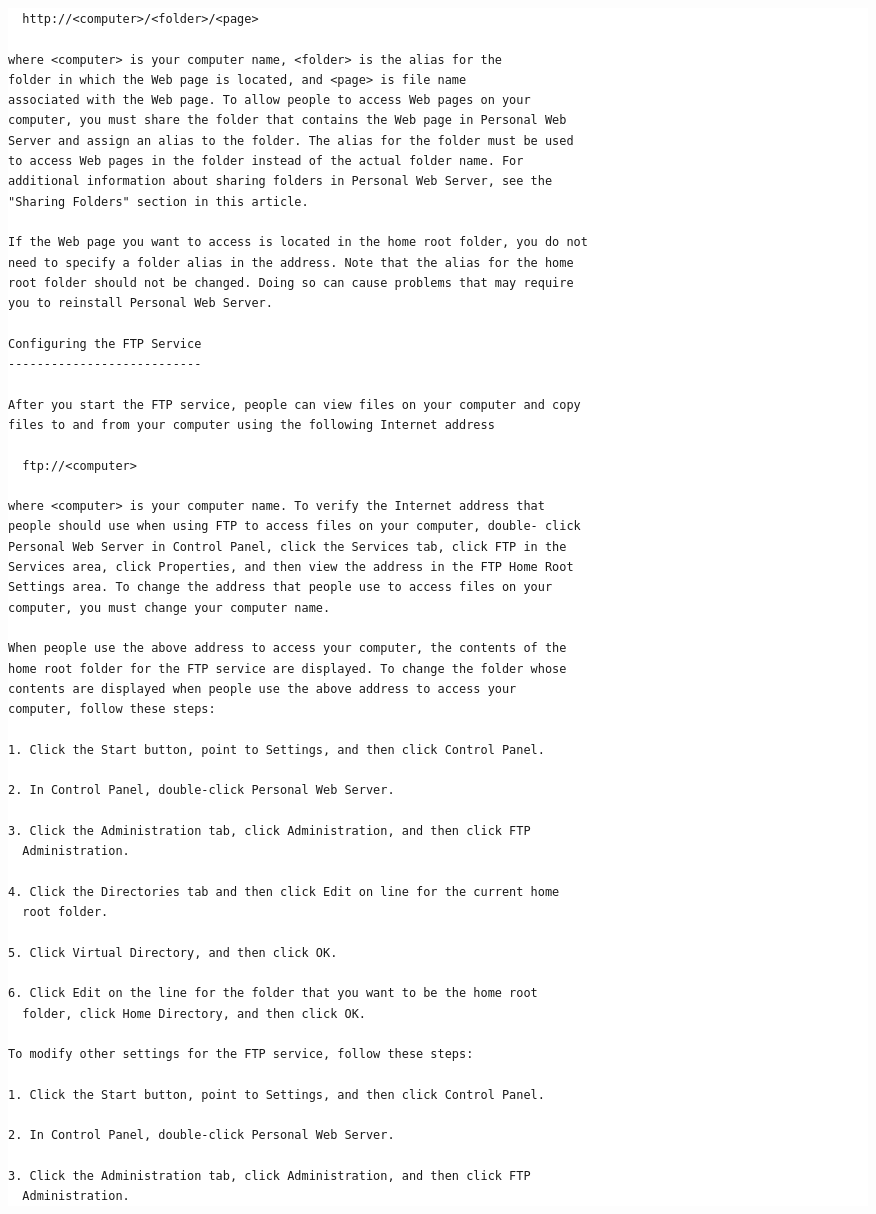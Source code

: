 	  http://<computer>/<folder>/<page>
	
	where <computer> is your computer name, <folder> is the alias for the
	folder in which the Web page is located, and <page> is file name
	associated with the Web page. To allow people to access Web pages on your
	computer, you must share the folder that contains the Web page in Personal Web
	Server and assign an alias to the folder. The alias for the folder must be used
	to access Web pages in the folder instead of the actual folder name. For
	additional information about sharing folders in Personal Web Server, see the
	"Sharing Folders" section in this article.
	
	If the Web page you want to access is located in the home root folder, you do not
	need to specify a folder alias in the address. Note that the alias for the home
	root folder should not be changed. Doing so can cause problems that may require
	you to reinstall Personal Web Server.
	
	Configuring the FTP Service
	---------------------------
	
	After you start the FTP service, people can view files on your computer and copy
	files to and from your computer using the following Internet address
	
	  ftp://<computer>
	
	where <computer> is your computer name. To verify the Internet address that
	people should use when using FTP to access files on your computer, double- click
	Personal Web Server in Control Panel, click the Services tab, click FTP in the
	Services area, click Properties, and then view the address in the FTP Home Root
	Settings area. To change the address that people use to access files on your
	computer, you must change your computer name.
	
	When people use the above address to access your computer, the contents of the
	home root folder for the FTP service are displayed. To change the folder whose
	contents are displayed when people use the above address to access your
	computer, follow these steps:
	
	1. Click the Start button, point to Settings, and then click Control Panel.
	
	2. In Control Panel, double-click Personal Web Server.
	
	3. Click the Administration tab, click Administration, and then click FTP
	  Administration.
	
	4. Click the Directories tab and then click Edit on line for the current home
	  root folder.
	
	5. Click Virtual Directory, and then click OK.
	
	6. Click Edit on the line for the folder that you want to be the home root
	  folder, click Home Directory, and then click OK.
	
	To modify other settings for the FTP service, follow these steps:
	
	1. Click the Start button, point to Settings, and then click Control Panel.
	
	2. In Control Panel, double-click Personal Web Server.
	
	3. Click the Administration tab, click Administration, and then click FTP
	  Administration.
	